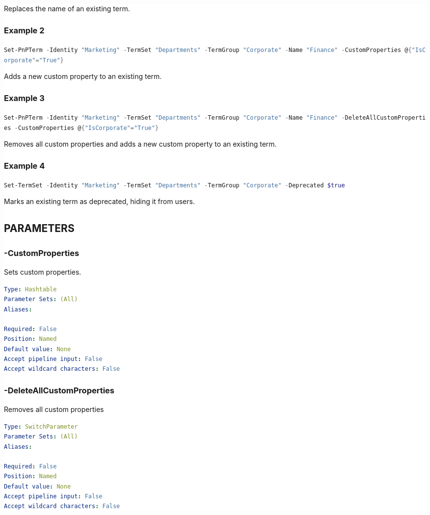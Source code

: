 Replaces the name of an existing term.

### Example 2
```powershell
Set-PnPTerm -Identity "Marketing" -TermSet "Departments" -TermGroup "Corporate" -Name "Finance" -CustomProperties @{"IsCorporate"="True"}
```

Adds a new custom property to an existing term.

### Example 3
```powershell
Set-PnPTerm -Identity "Marketing" -TermSet "Departments" -TermGroup "Corporate" -Name "Finance" -DeleteAllCustomProperties -CustomProperties @{"IsCorporate"="True"}
```

Removes all custom properties and adds a new custom property to an existing term.

### Example 4
```powershell
Set-TermSet -Identity "Marketing" -TermSet "Departments" -TermGroup "Corporate" -Deprecated $true
```

Marks an existing term as deprecated, hiding it from users.

## PARAMETERS

### -CustomProperties
Sets custom properties. 

```yaml
Type: Hashtable
Parameter Sets: (All)
Aliases:

Required: False
Position: Named
Default value: None
Accept pipeline input: False
Accept wildcard characters: False
```

### -DeleteAllCustomProperties
Removes all custom properties

```yaml
Type: SwitchParameter
Parameter Sets: (All)
Aliases:

Required: False
Position: Named
Default value: None
Accept pipeline input: False
Accept wildcard characters: False
```
